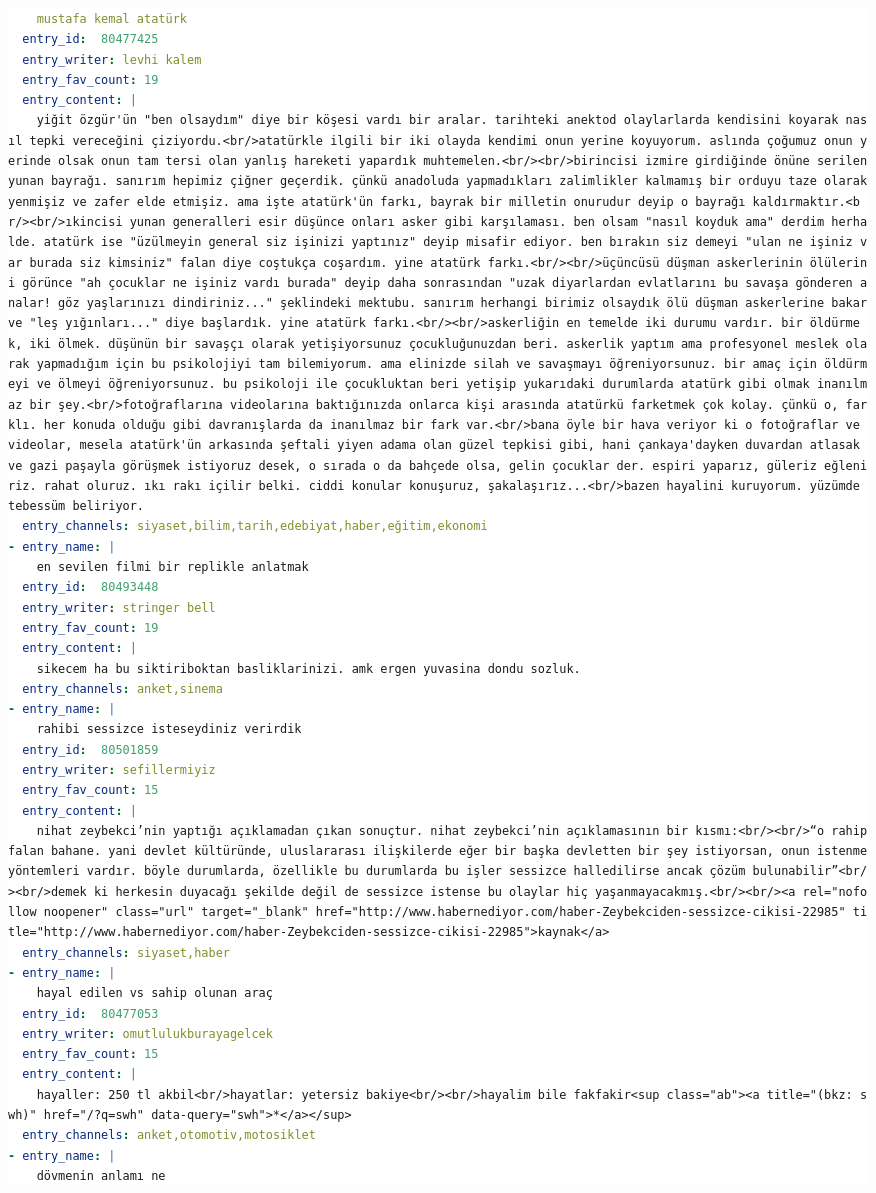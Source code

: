 ```yaml
    mustafa kemal atatürk
  entry_id:  80477425
  entry_writer: levhi kalem
  entry_fav_count: 19
  entry_content: |
    yiğit özgür'ün "ben olsaydım" diye bir köşesi vardı bir aralar. tarihteki anektod olaylarlarda kendisini koyarak nasıl tepki vereceğini çiziyordu.<br/>atatürkle ilgili bir iki olayda kendimi onun yerine koyuyorum. aslında çoğumuz onun yerinde olsak onun tam tersi olan yanlış hareketi yapardık muhtemelen.<br/><br/>birincisi izmire girdiğinde önüne serilen yunan bayrağı. sanırım hepimiz çiğner geçerdik. çünkü anadoluda yapmadıkları zalimlikler kalmamış bir orduyu taze olarak yenmişiz ve zafer elde etmişiz. ama işte atatürk'ün farkı, bayrak bir milletin onurudur deyip o bayrağı kaldırmaktır.<br/><br/>ıkincisi yunan generalleri esir düşünce onları asker gibi karşılaması. ben olsam "nasıl koyduk ama" derdim herhalde. atatürk ise "üzülmeyin general siz işinizi yaptınız" deyip misafir ediyor. ben bırakın siz demeyi "ulan ne işiniz var burada siz kimsiniz" falan diye coştukça coşardım. yine atatürk farkı.<br/><br/>üçüncüsü düşman askerlerinin ölülerini görünce "ah çocuklar ne işiniz vardı burada" deyip daha sonrasından "uzak diyarlardan evlatlarını bu savaşa gönderen analar! göz yaşlarınızı dindiriniz..." şeklindeki mektubu. sanırım herhangi birimiz olsaydık ölü düşman askerlerine bakar ve "leş yığınları..." diye başlardık. yine atatürk farkı.<br/><br/>askerliğin en temelde iki durumu vardır. bir öldürmek, iki ölmek. düşünün bir savaşçı olarak yetişiyorsunuz çocukluğunuzdan beri. askerlik yaptım ama profesyonel meslek olarak yapmadığım için bu psikolojiyi tam bilemiyorum. ama elinizde silah ve savaşmayı öğreniyorsunuz. bir amaç için öldürmeyi ve ölmeyi öğreniyorsunuz. bu psikoloji ile çocukluktan beri yetişip yukarıdaki durumlarda atatürk gibi olmak inanılmaz bir şey.<br/>fotoğraflarına videolarına baktığınızda onlarca kişi arasında atatürkü farketmek çok kolay. çünkü o, farklı. her konuda olduğu gibi davranışlarda da inanılmaz bir fark var.<br/>bana öyle bir hava veriyor ki o fotoğraflar ve videolar, mesela atatürk'ün arkasında şeftali yiyen adama olan güzel tepkisi gibi, hani çankaya'dayken duvardan atlasak ve gazi paşayla görüşmek istiyoruz desek, o sırada o da bahçede olsa, gelin çocuklar der. espiri yaparız, güleriz eğleniriz. rahat oluruz. ıkı rakı içilir belki. ciddi konular konuşuruz, şakalaşırız...<br/>bazen hayalini kuruyorum. yüzümde tebessüm beliriyor.
  entry_channels: siyaset,bilim,tarih,edebiyat,haber,eğitim,ekonomi
- entry_name: |
    en sevilen filmi bir replikle anlatmak
  entry_id:  80493448
  entry_writer: stringer bell
  entry_fav_count: 19
  entry_content: |
    sikecem ha bu siktiriboktan basliklarinizi. amk ergen yuvasina dondu sozluk.
  entry_channels: anket,sinema
- entry_name: |
    rahibi sessizce isteseydiniz verirdik
  entry_id:  80501859
  entry_writer: sefillermiyiz
  entry_fav_count: 15
  entry_content: |
    nihat zeybekci’nin yaptığı açıklamadan çıkan sonuçtur. nihat zeybekci’nin açıklamasının bir kısmı:<br/><br/>“o rahip falan bahane. yani devlet kültüründe, uluslararası ilişkilerde eğer bir başka devletten bir şey istiyorsan, onun istenme yöntemleri vardır. böyle durumlarda, özellikle bu durumlarda bu işler sessizce halledilirse ancak çözüm bulunabilir”<br/><br/>demek ki herkesin duyacağı şekilde değil de sessizce istense bu olaylar hiç yaşanmayacakmış.<br/><br/><a rel="nofollow noopener" class="url" target="_blank" href="http://www.habernediyor.com/haber-Zeybekciden-sessizce-cikisi-22985" title="http://www.habernediyor.com/haber-Zeybekciden-sessizce-cikisi-22985">kaynak</a>
  entry_channels: siyaset,haber
- entry_name: |
    hayal edilen vs sahip olunan araç
  entry_id:  80477053
  entry_writer: omutlulukburayagelcek
  entry_fav_count: 15
  entry_content: |
    hayaller: 250 tl akbil<br/>hayatlar: yetersiz bakiye<br/><br/>hayalim bile fakfakir<sup class="ab"><a title="(bkz: swh)" href="/?q=swh" data-query="swh">*</a></sup>
  entry_channels: anket,otomotiv,motosiklet
- entry_name: |
    dövmenin anlamı ne
```